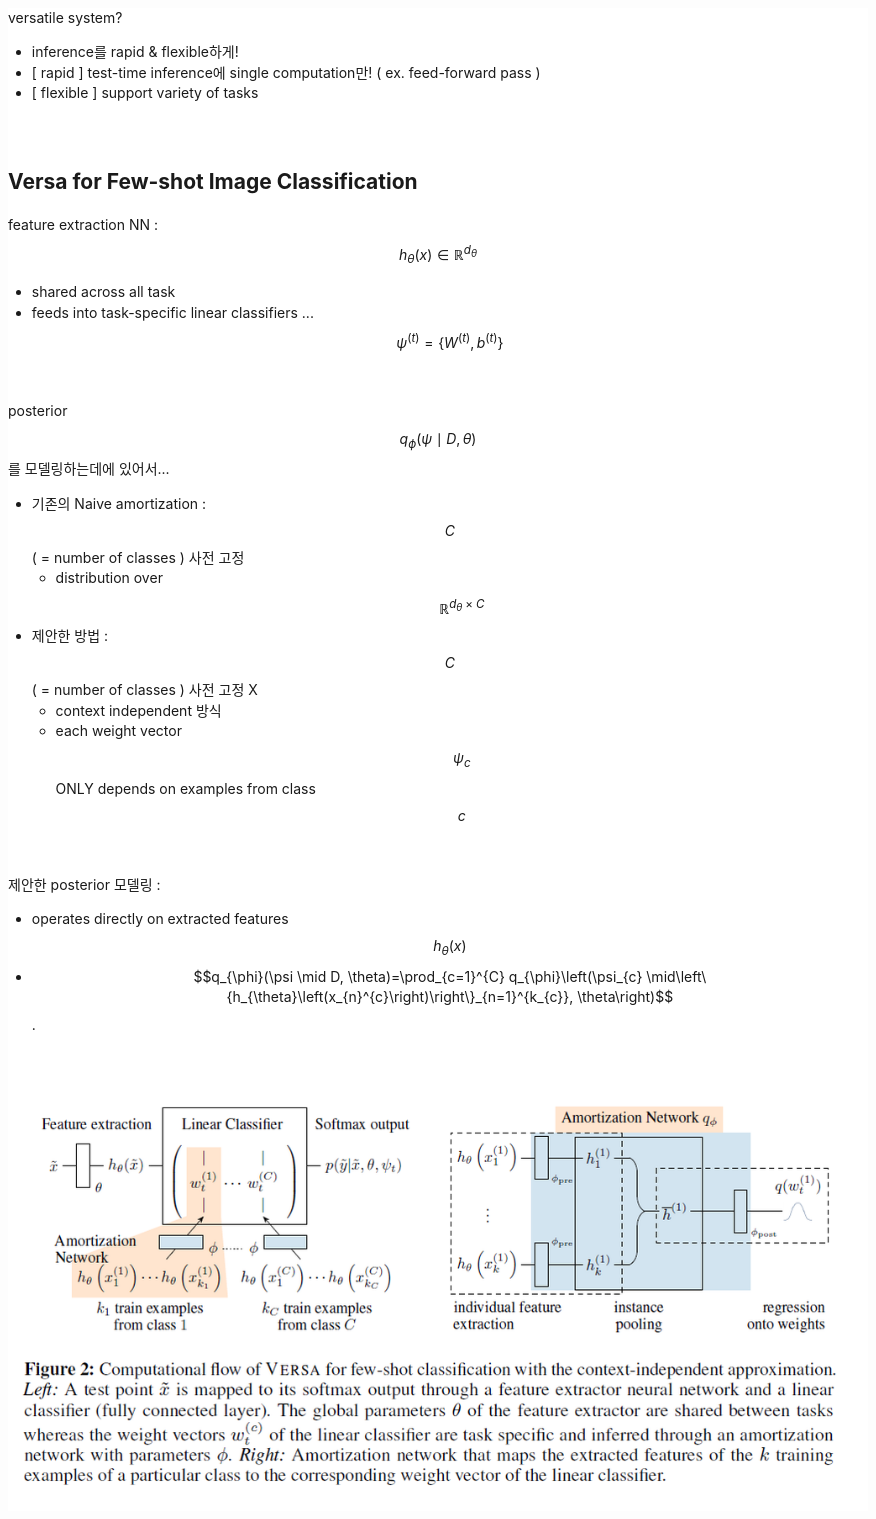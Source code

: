 versatile system?

- inference를 rapid & flexible하게!
- [ rapid ] test-time inference에 single computation만! ( ex. feed-forward pass )
- [ flexible ] support variety of tasks

<br>

## Versa for Few-shot Image Classification

feature extraction NN : $$h_{\theta}(x) \in \mathbb{R}^{d_{\theta}}$$

- shared across all task
- feeds into task-specific linear classifiers ... $$\psi^{(t)}=\left\{W^{(t)}, b^{(t)}\right\}$$

<br>

posterior $$q_{\phi}(\psi \mid D, \theta)$$를 모델링하는데에 있어서...

- 기존의 Naive amortization : $$C$$ ( = number of classes ) 사전 고정
  - distribution over $$\mathbb{R}^{d_{\theta} \times C}$$
- 제안한 방법 : $$C$$ ( = number of classes ) 사전 고정 X
  - context independent 방식
  - each weight vector $$\psi_{c}$$ ONLY depends on examples from class $$c$$

<br>

제안한 posterior 모델링 :

- operates directly on extracted features $$h_{\theta}(x)$$
- $$q_{\phi}(\psi \mid D, \theta)=\prod_{c=1}^{C} q_{\phi}\left(\psi_{c} \mid\left\{h_{\theta}\left(x_{n}^{c}\right)\right\}_{n=1}^{k_{c}}, \theta\right)$$.

<br>

![figure2](/assets/img/META/img31.png)